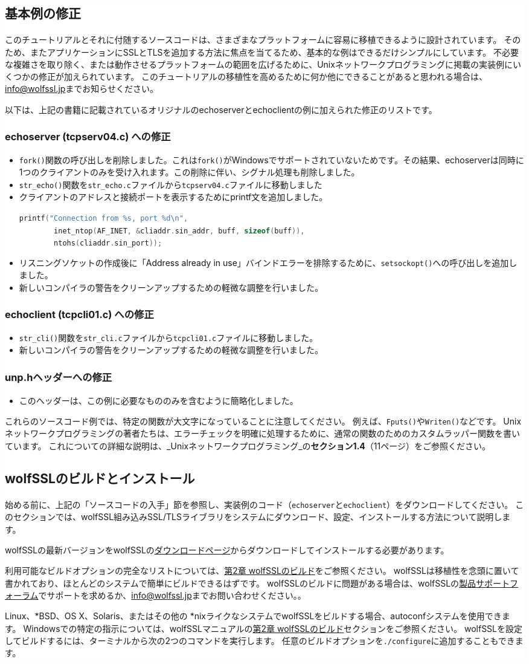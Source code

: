 ## 基本例の修正

このチュートリアルとそれに付随するソースコードは、さまざまなプラットフォームに容易に移植できるように設計されています。
そのため、またアプリケーションにSSLとTLSを追加する方法に焦点を当てるため、基本的な例はできるだけシンプルにしています。
不必要な複雑さを取り除く、または動作させるプラットフォームの範囲を広げるために、Unixネットワークプログラミングに掲載の実装例にいくつかの修正が加えられています。
このチュートリアルの移植性を高めるために何か他にできることがあると思われる場合は、[info@wolfssl.jp](mailto:info@wolfssl.jp)までお知らせください。

以下は、上記の書籍に記載されているオリジナルのechoserverとechoclientの例に加えられた修正のリストです。

### echoserver (tcpserv04.c) への修正

* `fork()`関数の呼び出しを削除しました。これは`fork()`がWindowsでサポートされていないためです。その結果、echoserverは同時に1つのクライアントのみを受け入れます。この削除に伴い、シグナル処理も削除しました。
* `str_echo()`関数を`str_echo.c`ファイルから`tcpserv04.c`ファイルに移動しました
* クライアントのアドレスと接続ポートを表示するためにprintf文を追加しました。
    ```c
    printf("Connection from %s, port %d\n",
            inet_ntop(AF_INET, &cliaddr.sin_addr, buff, sizeof(buff)),
            ntohs(cliaddr.sin_port));
    ```
* リスニングソケットの作成後に「Address already in use」バインドエラーを排除するために、`setsockopt()`への呼び出しを追加しました。
* 新しいコンパイラの警告をクリーンアップするための軽微な調整を行いました。

### echoclient (tcpcli01.c) への修正

* `str_cli()`関数を`str_cli.c`ファイルから`tcpcli01.c`ファイルに移動しました。
* 新しいコンパイラの警告をクリーンアップするための軽微な調整を行いました。

### unp.hヘッダーへの修正

* このヘッダーは、この例に必要なもののみを含むように簡略化しました。

これらのソースコード例では、特定の関数が大文字になっていることに注意してください。
例えば、`Fputs()`や`Writen()`などです。
Unixネットワークプログラミングの著者たちは、エラーチェックを明確に処理するために、通常の関数のためのカスタムラッパー関数を書いています。
これについての詳細な説明は、_Unixネットワークプログラミング_の**セクション1.4**（11ページ）をご参照ください。

## wolfSSLのビルドとインストール

始める前に、上記の「ソースコードの入手」節を参照し、実装例のコード（`echoserver`と`echoclient`）をダウンロードしてください。
このセクションでは、wolfSSL組み込みSSL/TLSライブラリをシステムにダウンロード、設定、インストールする方法について説明します。

wolfSSLの最新バージョンをwolfSSLの[ダウンロードページ](https://www.wolfssl.jp/download/)からダウンロードしてインストールする必要があります。

利用可能なビルドオプションの完全なリストについては、[第2章 wolfSSLのビルド](chapter02.md)をご参照ください。
wolfSSLは移植性を念頭に置いて書かれており、ほとんどのシステムで簡単にビルドできるはずです。
wolfSSLのビルドに問題がある場合は、wolfSSLの[製品サポートフォーラム](https://www.wolfssl.com/forums)でサポートを求めるか、[info@wolfssl.jp](mailto:info@wolfssl.jp)までお問い合わせください。。

Linux、\*BSD、OS X、Solaris、またはその他の \*nixライクなシステムでwolfSSLをビルドする場合、autoconfシステムを使用できます。
Windowsでの特定の指示については、wolfSSLマニュアルの[第2章 wolfSSLのビルド](chapter02.md)セクションをご参照ください。
wolfSSLを設定してビルドするには、ターミナルから次の2つのコマンドを実行します。
任意のビルドオプションを`./configure`に追加することもできます。

